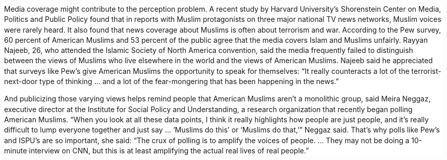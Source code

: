 Media coverage might contribute to the perception problem. A recent study by Harvard University’s Shorenstein Center on Media, Politics and Public Policy found that in reports with Muslim protagonists on three major national TV news networks, Muslim voices were rarely heard. It also found that news coverage about Muslims is often about terrorism and war. According to the Pew survey, 60 percent of American Muslims and 53 percent of the public agree that the media covers Islam and Muslims unfairly. Rayyan Najeeb, 26, who attended the Islamic Society of North America convention, said the media frequently failed to distinguish between the views of Muslims who live elsewhere in the world and the views of American Muslims. Najeeb said he appreciated that surveys like Pew’s give American Muslims the opportunity to speak for themselves: “It really counteracts a lot of the terrorist-next-door type of thinking … and a lot of the fear-mongering that has been happening in the news.”

And publicizing those varying views helps remind people that American Muslims aren’t a monolithic group, said Meira Neggaz, executive director at the Institute for Social Policy and Understanding, a research organization that recently began polling American Muslims. “When you look at all these data points, I think it really highlights how people are just people, and it’s really difficult to lump everyone together and just say … ‘Muslims do this’ or ‘Muslims do that,’” Neggaz said. That’s why polls like Pew’s and ISPU’s are so important, she said: “The crux of polling is to amplify the voices of people. … They may not be doing a 10-minute interview on CNN, but this is at least amplifying the actual real lives of real people.”

